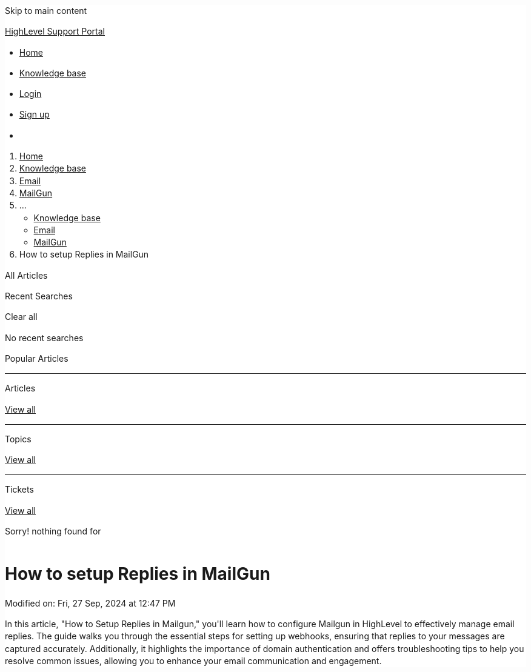 Skip to main content

[ HighLevel Support Portal ](https://help.gohighlevel.com)

  * [ Home ](/support/home)
  * [ Knowledge base ](/support/solutions)

  * [Login](/support/login)
  * [Sign up](/support/signup)
  * 

  1. [Home](/support/home)
  2. [Knowledge base](/support/solutions)
  3. [Email](/support/solutions/48000449563)
  4. [MailGun](/support/solutions/folders/48000665892)
  5. ... 
     * [Knowledge base](/support/solutions)
     * [Email](/support/solutions/48000449563)
     * [MailGun](/support/solutions/folders/48000665892)
  6. How to setup Replies in MailGun

All  Articles 

Recent Searches

Clear all

No recent searches

Popular Articles

* * *

Articles

[View all](/support/search/solutions)

* * *

Topics

[View all](/support/search/topics)

* * *

Tickets

[View all](/support/search/tickets)

Sorry! nothing found for   

# How to setup Replies in MailGun

Modified on: Fri, 27 Sep, 2024 at 12:47 PM

In this article, "How to Setup Replies in Mailgun," you'll learn how to configure Mailgun in HighLevel to effectively manage email replies. The guide walks you through the essential steps for setting up webhooks, ensuring that replies to your messages are captured accurately. Additionally, it highlights the importance of domain authentication and offers troubleshooting tips to help you resolve common issues, allowing you to enhance your email communication and engagement.
